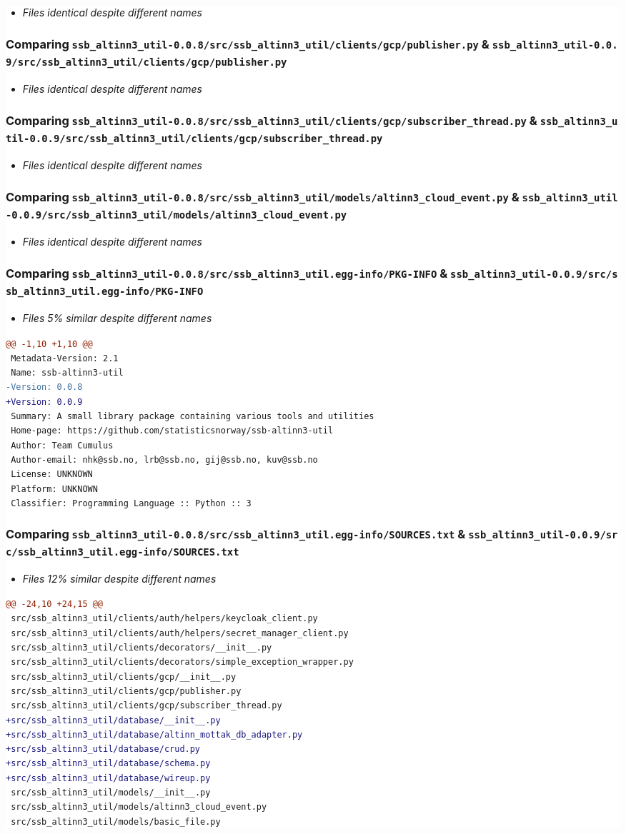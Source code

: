  * *Files identical despite different names*

### Comparing `ssb_altinn3_util-0.0.8/src/ssb_altinn3_util/clients/gcp/publisher.py` & `ssb_altinn3_util-0.0.9/src/ssb_altinn3_util/clients/gcp/publisher.py`

 * *Files identical despite different names*

### Comparing `ssb_altinn3_util-0.0.8/src/ssb_altinn3_util/clients/gcp/subscriber_thread.py` & `ssb_altinn3_util-0.0.9/src/ssb_altinn3_util/clients/gcp/subscriber_thread.py`

 * *Files identical despite different names*

### Comparing `ssb_altinn3_util-0.0.8/src/ssb_altinn3_util/models/altinn3_cloud_event.py` & `ssb_altinn3_util-0.0.9/src/ssb_altinn3_util/models/altinn3_cloud_event.py`

 * *Files identical despite different names*

### Comparing `ssb_altinn3_util-0.0.8/src/ssb_altinn3_util.egg-info/PKG-INFO` & `ssb_altinn3_util-0.0.9/src/ssb_altinn3_util.egg-info/PKG-INFO`

 * *Files 5% similar despite different names*

```diff
@@ -1,10 +1,10 @@
 Metadata-Version: 2.1
 Name: ssb-altinn3-util
-Version: 0.0.8
+Version: 0.0.9
 Summary: A small library package containing various tools and utilities
 Home-page: https://github.com/statisticsnorway/ssb-altinn3-util
 Author: Team Cumulus
 Author-email: nhk@ssb.no, lrb@ssb.no, gij@ssb.no, kuv@ssb.no
 License: UNKNOWN
 Platform: UNKNOWN
 Classifier: Programming Language :: Python :: 3
```

### Comparing `ssb_altinn3_util-0.0.8/src/ssb_altinn3_util.egg-info/SOURCES.txt` & `ssb_altinn3_util-0.0.9/src/ssb_altinn3_util.egg-info/SOURCES.txt`

 * *Files 12% similar despite different names*

```diff
@@ -24,10 +24,15 @@
 src/ssb_altinn3_util/clients/auth/helpers/keycloak_client.py
 src/ssb_altinn3_util/clients/auth/helpers/secret_manager_client.py
 src/ssb_altinn3_util/clients/decorators/__init__.py
 src/ssb_altinn3_util/clients/decorators/simple_exception_wrapper.py
 src/ssb_altinn3_util/clients/gcp/__init__.py
 src/ssb_altinn3_util/clients/gcp/publisher.py
 src/ssb_altinn3_util/clients/gcp/subscriber_thread.py
+src/ssb_altinn3_util/database/__init__.py
+src/ssb_altinn3_util/database/altinn_mottak_db_adapter.py
+src/ssb_altinn3_util/database/crud.py
+src/ssb_altinn3_util/database/schema.py
+src/ssb_altinn3_util/database/wireup.py
 src/ssb_altinn3_util/models/__init__.py
 src/ssb_altinn3_util/models/altinn3_cloud_event.py
 src/ssb_altinn3_util/models/basic_file.py
```

